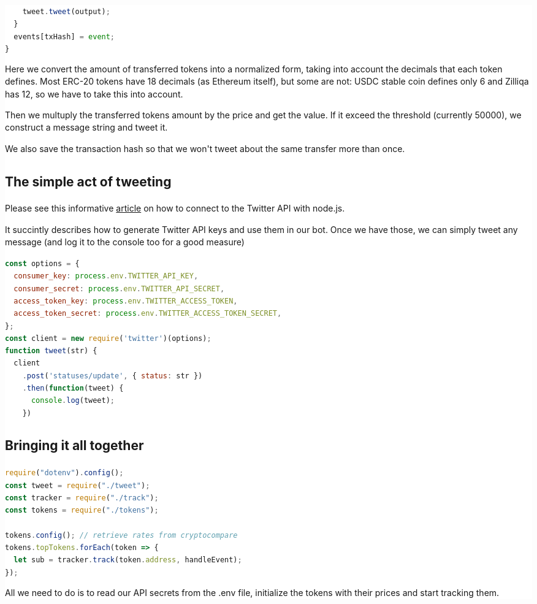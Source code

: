```javascript
    tweet.tweet(output);
  }
  events[txHash] = event;
}
```

Here we convert the amount of transferred tokens into a normalized form, taking into account the decimals that each token defines. Most ERC-20 tokens have 18 decimals (as Ethereum itself), but some are not: USDC stable coin defines only 6 and Zilliqa has 12, so we have to take this into account.

Then we multuply the transferred tokens amount by the price and get the value. If it exceed the threshold (currently $50000$), we construct a message string and tweet it.

We also save the transaction hash so that we won't tweet about the same transfer more than once.

## The simple act of tweeting

Please see this informative [article](https://codeburst.io/build-a-simple-twitter-bot-with-node-js-in-just-38-lines-of-code-ed92db9eb078) on how to connect to the Twitter API with node.js.

It succintly describes how to generate Twitter API keys and use them in our bot. Once we have those, we can simply tweet any message (and log it to the console too for a good measure)

```javascript
const options = {
  consumer_key: process.env.TWITTER_API_KEY,
  consumer_secret: process.env.TWITTER_API_SECRET,
  access_token_key: process.env.TWITTER_ACCESS_TOKEN,
  access_token_secret: process.env.TWITTER_ACCESS_TOKEN_SECRET,
};
const client = new require('twitter')(options);
function tweet(str) {
  client
    .post('statuses/update', { status: str })
    .then(function(tweet) {
      console.log(tweet);
    })
```

## Bringing it all together

```javascript
require("dotenv").config();
const tweet = require("./tweet");
const tracker = require("./track");
const tokens = require("./tokens");

tokens.config(); // retrieve rates from cryptocompare
tokens.topTokens.forEach(token => {
  let sub = tracker.track(token.address, handleEvent);
});
```

All we need to do is to read our API secrets from the .env file, initialize the tokens with their prices and start tracking them.
